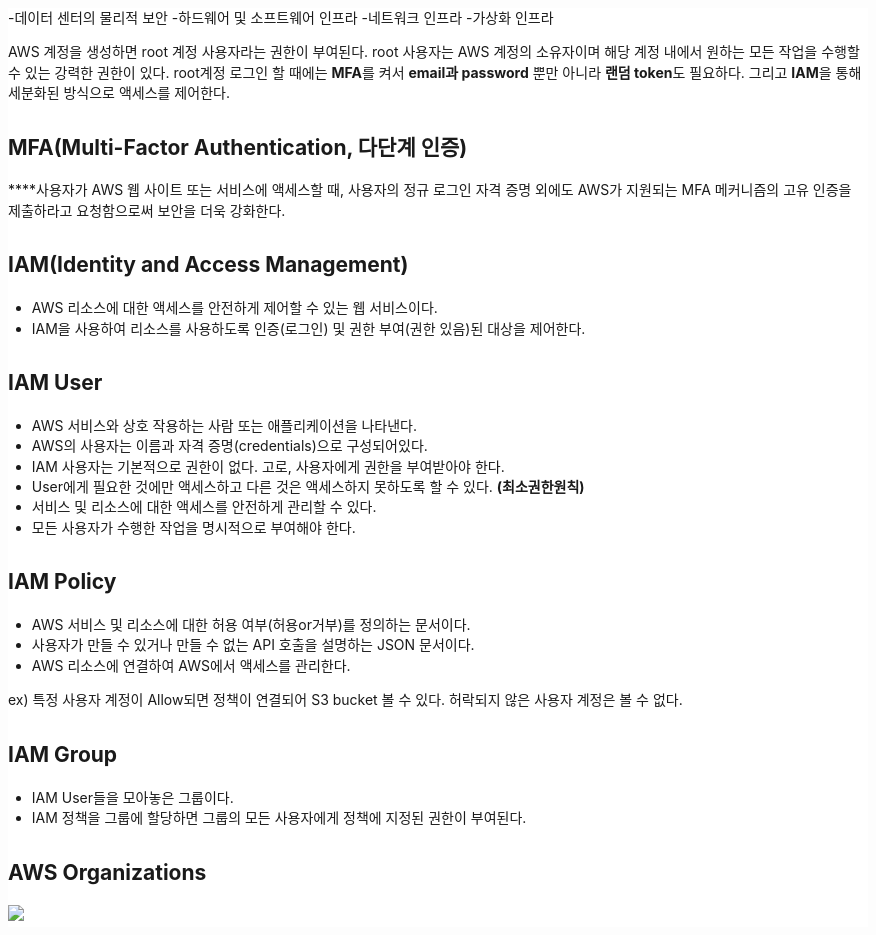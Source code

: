 -데이터 센터의 물리적 보안
-하드웨어 및 소프트웨어 인프라
-네트워크 인프라
-가상화 인프라 

 
AWS 계정을 생성하면 root 계정 사용자라는 권한이 부여된다.
root 사용자는 AWS 계정의 소유자이며 해당 계정 내에서 원하는 모든 작업을 수행할 수 있는 
강력한 권한이 있다.
root계정 로그인 할 때에는 **MFA**를 켜서 **email과 password** 뿐만 아니라 **랜덤 token**도 필요하다.
그리고 **IAM**을 통해 세분화된 방식으로 액세스를 제어한다.
 
 

## MFA(Multi-Factor Authentication, 다단계 인증)

 ****사용자가 AWS 웹 사이트 또는 서비스에 액세스할 때, 
 사용자의 정규 로그인 자격 증명 외에도 AWS가 지원되는 
 MFA 메커니즘의 고유 인증을 제출하라고 요청함으로써 보안을 더욱 강화한다.
 
 

## **IAM(Identity and Access Management)**
- AWS 리소스에 대한 액세스를 안전하게 제어할 수 있는 웹 서비스이다.
- IAM을 사용하여 리소스를 사용하도록 인증(로그인) 및 권한 부여(권한 있음)된 대상을 제어한다.

 

## IAM User
- AWS 서비스와 상호 작용하는 사람 또는 애플리케이션을 나타낸다.
- AWS의 사용자는 이름과 자격 증명(credentials)으로 구성되어있다.
- IAM 사용자는 기본적으로 권한이 없다. 고로, 사용자에게 권한을 부여받아야 한다.
- User에게 필요한 것에만 액세스하고 다른 것은 액세스하지 못하도록 할 수 있다. **(최소권한원칙)**
- 서비스 및 리소스에 대한 액세스를 안전하게 관리할 수 있다.
- 모든 사용자가 수행한 작업을 명시적으로 부여해야 한다.


## IAM Policy
- AWS 서비스 및 리소스에 대한 허용 여부(허용or거부)를 정의하는 문서이다.
- 사용자가 만들 수 있거나 만들 수 없는 API 호출을 설명하는 JSON 문서이다.
- AWS 리소스에 연결하여 AWS에서 액세스를 관리한다.

ex) 특정 사용자 계정이 Allow되면 정책이 연결되어 S3 bucket 볼 수 있다.
허락되지 않은 사용자 계정은 볼 수 없다.


## IAM Group
- IAM User들을 모아놓은 그룹이다.
- IAM 정책을 그룹에 할당하면 그룹의 모든 사용자에게 정책에 지정된 권한이 부여된다.

 
 


## AWS Organizations
![](https://paper-attachments.dropbox.com/s_6FB38FA48DF12F2BF600D90D4604E6334E0C593D1D65CDC70970A44F30CAA897_1645456219786_.PNG)
